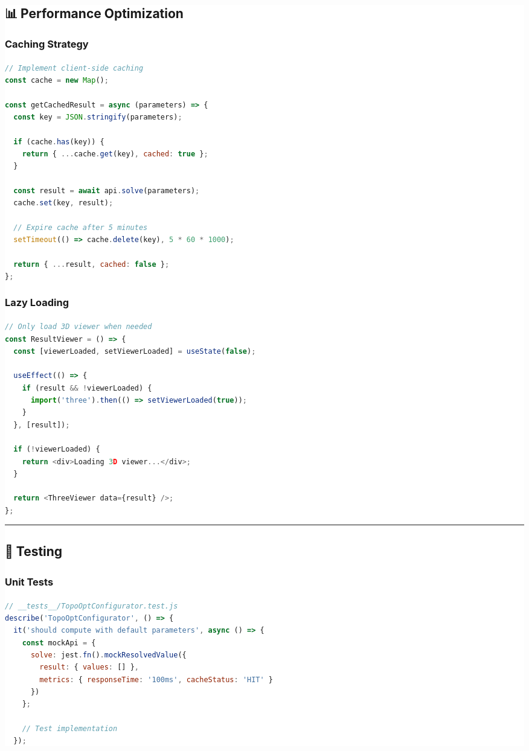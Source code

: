 
## 📊 **Performance Optimization**

### **Caching Strategy**
```javascript
// Implement client-side caching
const cache = new Map();

const getCachedResult = async (parameters) => {
  const key = JSON.stringify(parameters);

  if (cache.has(key)) {
    return { ...cache.get(key), cached: true };
  }

  const result = await api.solve(parameters);
  cache.set(key, result);

  // Expire cache after 5 minutes
  setTimeout(() => cache.delete(key), 5 * 60 * 1000);

  return { ...result, cached: false };
};
```

### **Lazy Loading**
```javascript
// Only load 3D viewer when needed
const ResultViewer = () => {
  const [viewerLoaded, setViewerLoaded] = useState(false);

  useEffect(() => {
    if (result && !viewerLoaded) {
      import('three').then(() => setViewerLoaded(true));
    }
  }, [result]);

  if (!viewerLoaded) {
    return <div>Loading 3D viewer...</div>;
  }

  return <ThreeViewer data={result} />;
};
```

---

## 🧪 **Testing**

### **Unit Tests**
```javascript
// __tests__/TopoOptConfigurator.test.js
describe('TopoOptConfigurator', () => {
  it('should compute with default parameters', async () => {
    const mockApi = {
      solve: jest.fn().mockResolvedValue({
        result: { values: [] },
        metrics: { responseTime: '100ms', cacheStatus: 'HIT' }
      })
    };

    // Test implementation
  });
```
